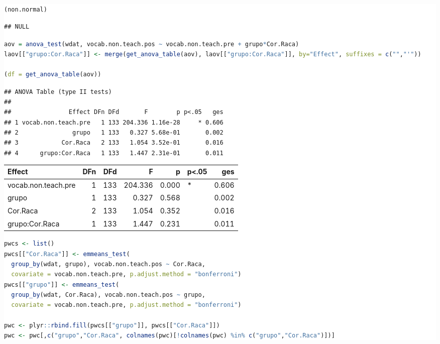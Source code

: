 ``` r
(non.normal)
```

    ## NULL

``` r
aov = anova_test(wdat, vocab.non.teach.pos ~ vocab.non.teach.pre + grupo*Cor.Raca)
laov[["grupo:Cor.Raca"]] <- merge(get_anova_table(aov), laov[["grupo:Cor.Raca"]], by="Effect", suffixes = c("","'"))

(df = get_anova_table(aov))
```

    ## ANOVA Table (type II tests)
    ## 
    ##                Effect DFn DFd       F        p p<.05   ges
    ## 1 vocab.non.teach.pre   1 133 204.336 1.16e-28     * 0.606
    ## 2               grupo   1 133   0.327 5.68e-01       0.002
    ## 3            Cor.Raca   2 133   1.054 3.52e-01       0.016
    ## 4      grupo:Cor.Raca   1 133   1.447 2.31e-01       0.011

| Effect              | DFn | DFd |       F |     p | p\<.05 |   ges |
|:--------------------|----:|----:|--------:|------:|:-------|------:|
| vocab.non.teach.pre |   1 | 133 | 204.336 | 0.000 | \*     | 0.606 |
| grupo               |   1 | 133 |   0.327 | 0.568 |        | 0.002 |
| Cor.Raca            |   2 | 133 |   1.054 | 0.352 |        | 0.016 |
| grupo:Cor.Raca      |   1 | 133 |   1.447 | 0.231 |        | 0.011 |

``` r
pwcs <- list()
pwcs[["Cor.Raca"]] <- emmeans_test(
  group_by(wdat, grupo), vocab.non.teach.pos ~ Cor.Raca,
  covariate = vocab.non.teach.pre, p.adjust.method = "bonferroni")
pwcs[["grupo"]] <- emmeans_test(
  group_by(wdat, Cor.Raca), vocab.non.teach.pos ~ grupo,
  covariate = vocab.non.teach.pre, p.adjust.method = "bonferroni")

pwc <- plyr::rbind.fill(pwcs[["grupo"]], pwcs[["Cor.Raca"]])
pwc <- pwc[,c("grupo","Cor.Raca", colnames(pwc)[!colnames(pwc) %in% c("grupo","Cor.Raca")])]
```
